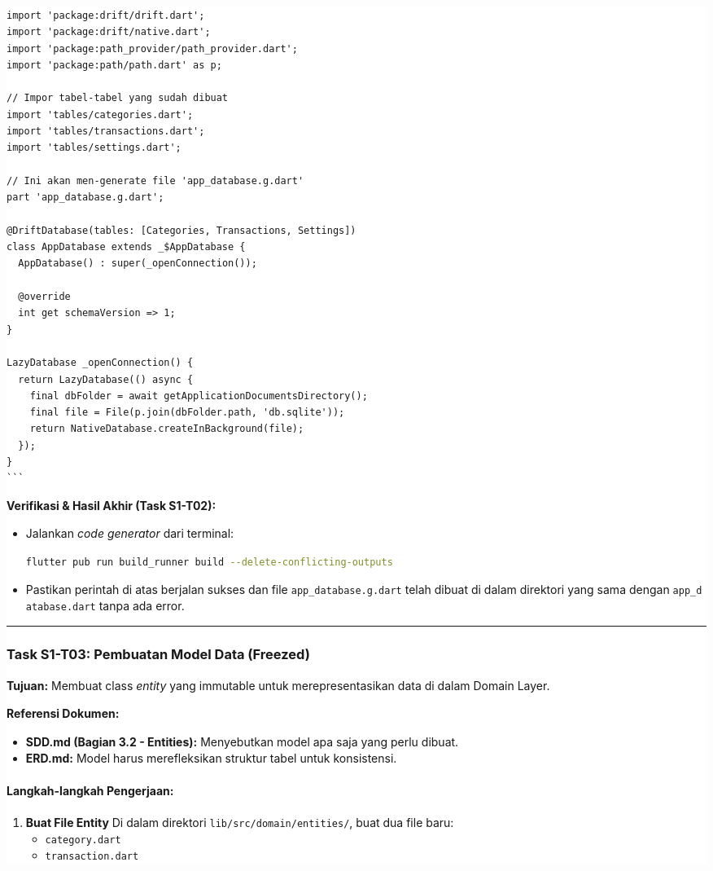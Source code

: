     import 'package:drift/drift.dart';
    import 'package:drift/native.dart';
    import 'package:path_provider/path_provider.dart';
    import 'package:path/path.dart' as p;

    // Impor tabel-tabel yang sudah dibuat
    import 'tables/categories.dart';
    import 'tables/transactions.dart';
    import 'tables/settings.dart';

    // Ini akan men-generate file 'app_database.g.dart'
    part 'app_database.g.dart';

    @DriftDatabase(tables: [Categories, Transactions, Settings])
    class AppDatabase extends _$AppDatabase {
      AppDatabase() : super(_openConnection());

      @override
      int get schemaVersion => 1;
    }

    LazyDatabase _openConnection() {
      return LazyDatabase(() async {
        final dbFolder = await getApplicationDocumentsDirectory();
        final file = File(p.join(dbFolder.path, 'db.sqlite'));
        return NativeDatabase.createInBackground(file);
      });
    }
    ```

**Verifikasi & Hasil Akhir (Task S1-T02):**
*   Jalankan *code generator* dari terminal:
    ```bash
    flutter pub run build_runner build --delete-conflicting-outputs
    ```
*   Pastikan perintah di atas berjalan sukses dan file `app_database.g.dart` telah dibuat di dalam direktori yang sama dengan `app_database.dart` tanpa ada error.

---

### **Task S1-T03: Pembuatan Model Data (Freezed)**

**Tujuan:** Membuat class *entity* yang immutable untuk merepresentasikan data di dalam Domain Layer.

**Referensi Dokumen:**
*   **SDD.md (Bagian 3.2 - Entities):** Menyebutkan model apa saja yang perlu dibuat.
*   **ERD.md:** Model harus merefleksikan struktur tabel untuk konsistensi.

#### **Langkah-langkah Pengerjaan:**

1.  **Buat File Entity**
    Di dalam direktori `lib/src/domain/entities/`, buat dua file baru:
    *   `category.dart`
    *   `transaction.dart`
